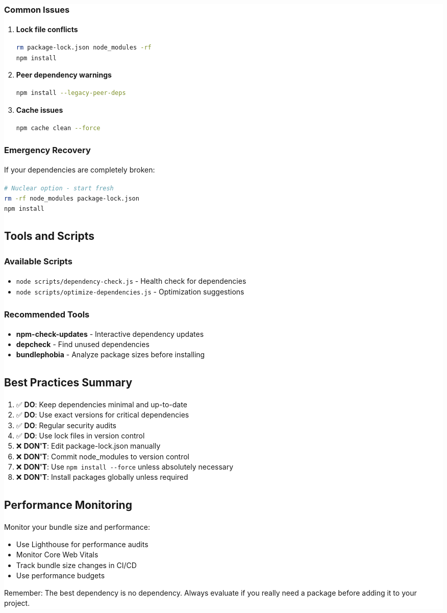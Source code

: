 ### Common Issues

1. **Lock file conflicts**
   ```bash
   rm package-lock.json node_modules -rf
   npm install
   ```

2. **Peer dependency warnings**
   ```bash
   npm install --legacy-peer-deps
   ```

3. **Cache issues**
   ```bash
   npm cache clean --force
   ```

### Emergency Recovery
If your dependencies are completely broken:

```bash
# Nuclear option - start fresh
rm -rf node_modules package-lock.json
npm install
```

## Tools and Scripts

### Available Scripts
- `node scripts/dependency-check.js` - Health check for dependencies
- `node scripts/optimize-dependencies.js` - Optimization suggestions

### Recommended Tools
- **npm-check-updates** - Interactive dependency updates
- **depcheck** - Find unused dependencies
- **bundlephobia** - Analyze package sizes before installing

## Best Practices Summary

1. ✅ **DO**: Keep dependencies minimal and up-to-date
2. ✅ **DO**: Use exact versions for critical dependencies
3. ✅ **DO**: Regular security audits
4. ✅ **DO**: Use lock files in version control
5. ❌ **DON'T**: Edit package-lock.json manually
6. ❌ **DON'T**: Commit node_modules to version control
7. ❌ **DON'T**: Use `npm install --force` unless absolutely necessary
8. ❌ **DON'T**: Install packages globally unless required

## Performance Monitoring

Monitor your bundle size and performance:
- Use Lighthouse for performance audits
- Monitor Core Web Vitals
- Track bundle size changes in CI/CD
- Use performance budgets

Remember: The best dependency is no dependency. Always evaluate if you really need a package before adding it to your project.